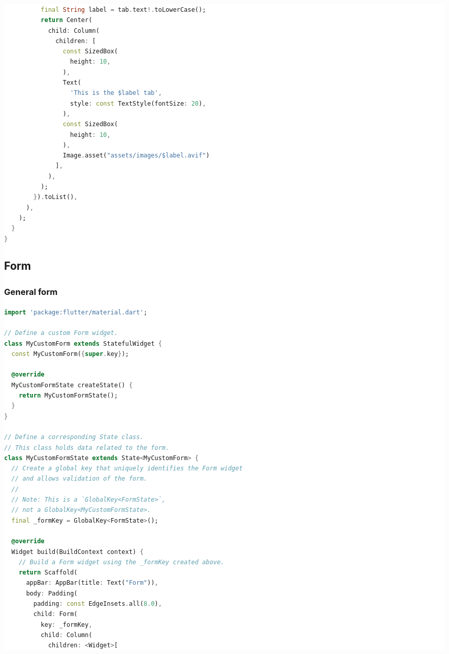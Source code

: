 ```dart
          final String label = tab.text!.toLowerCase();
          return Center(
            child: Column(
              children: [
                const SizedBox(
                  height: 10,
                ),
                Text(
                  'This is the $label tab',
                  style: const TextStyle(fontSize: 20),
                ),
                const SizedBox(
                  height: 10,
                ),
                Image.asset("assets/images/$label.avif")
              ],
            ),
          );
        }).toList(),
      ),
    );
  }
}
```

## Form

### General form

```dart
import 'package:flutter/material.dart';

// Define a custom Form widget.
class MyCustomForm extends StatefulWidget {
  const MyCustomForm({super.key});

  @override
  MyCustomFormState createState() {
    return MyCustomFormState();
  }
}

// Define a corresponding State class.
// This class holds data related to the form.
class MyCustomFormState extends State<MyCustomForm> {
  // Create a global key that uniquely identifies the Form widget
  // and allows validation of the form.
  //
  // Note: This is a `GlobalKey<FormState>`,
  // not a GlobalKey<MyCustomFormState>.
  final _formKey = GlobalKey<FormState>();

  @override
  Widget build(BuildContext context) {
    // Build a Form widget using the _formKey created above.
    return Scaffold(
      appBar: AppBar(title: Text("Form")),
      body: Padding(
        padding: const EdgeInsets.all(8.0),
        child: Form(
          key: _formKey,
          child: Column(
            children: <Widget>[
```